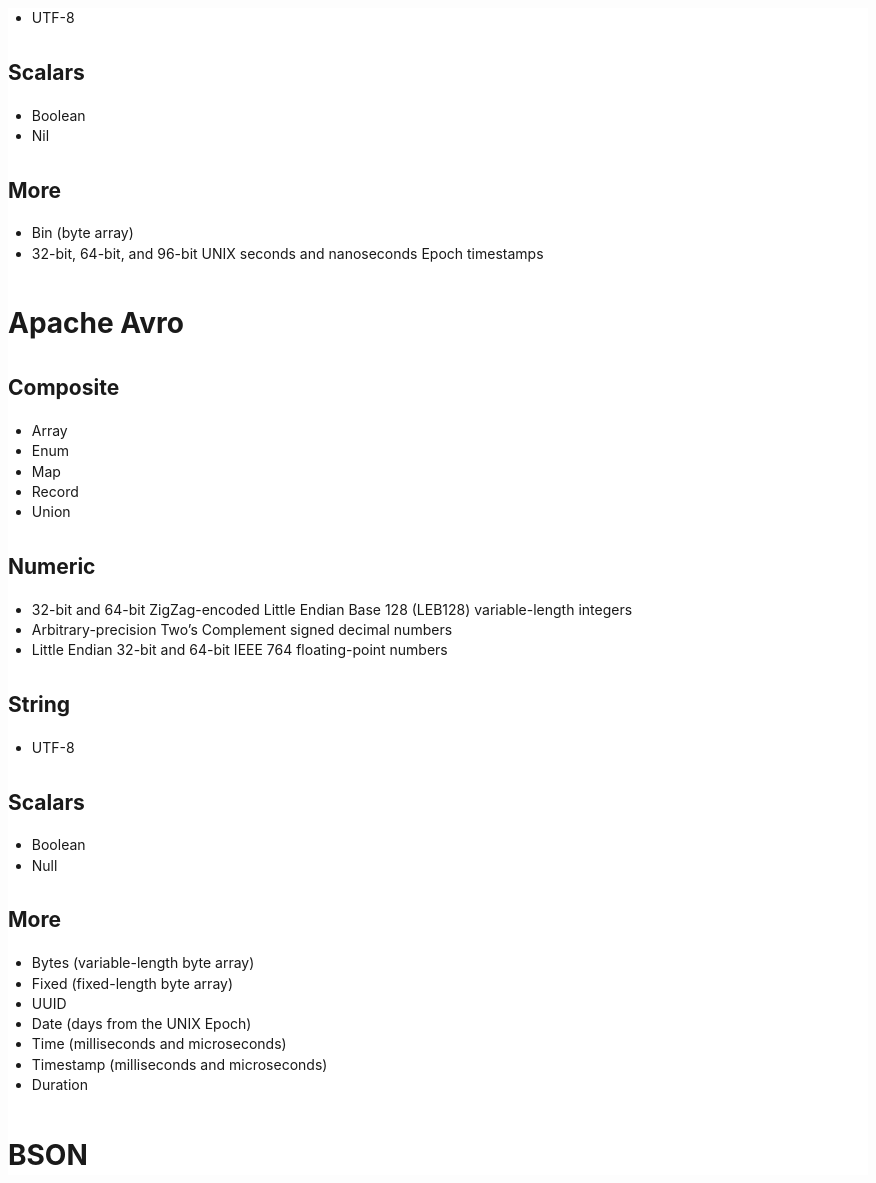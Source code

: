 * UTF-8

## Scalars

* Boolean
* Nil

## More

* Bin (byte array)
* 32-bit, 64-bit, and 96-bit UNIX seconds and nanoseconds Epoch timestamps

# Apache Avro

## Composite

* Array
* Enum
* Map
* Record
* Union

## Numeric

* 32-bit and 64-bit ZigZag-encoded Little Endian Base 128 (LEB128) variable-length integers
* Arbitrary-precision Two’s Complement signed decimal numbers
* Little Endian 32-bit and 64-bit IEEE 764 floating-point numbers

## String

* UTF-8

## Scalars

* Boolean
* Null

## More

* Bytes (variable-length byte array)
* Fixed (fixed-length byte array)
* UUID
* Date (days from the UNIX Epoch)
* Time (milliseconds and microseconds)
* Timestamp (milliseconds and microseconds)
* Duration

# BSON
